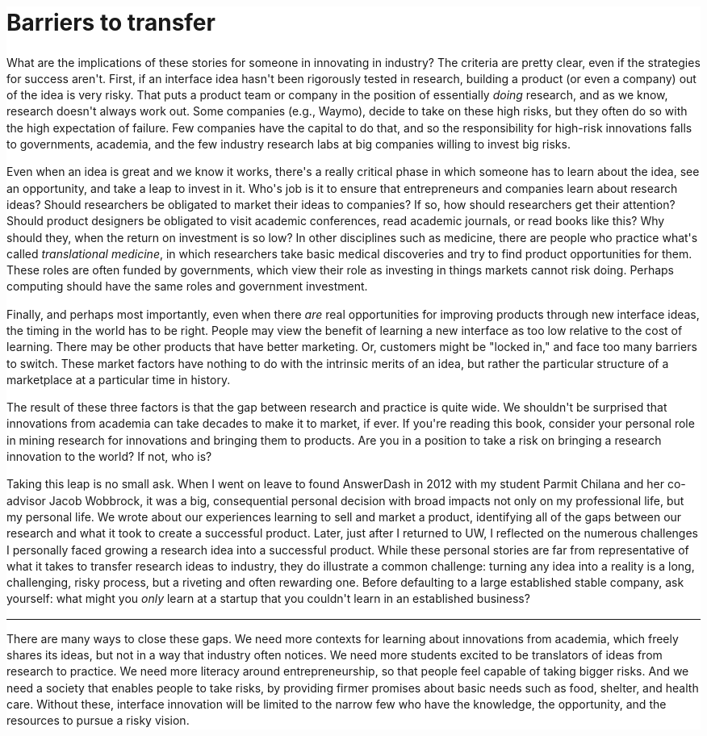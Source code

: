 
# Barriers to transfer

What are the implications of these stories for someone in innovating in industry? The criteria are pretty clear, even if the strategies for success aren't. First, if an interface idea hasn't been rigorously tested in research, building a product (or even a company) out of the idea is very risky. That puts a product team or company in the position of essentially _doing_ research, and as we know, research doesn't always work out. Some companies (e.g., Waymo), decide to take on these high risks, but they often do so with the high expectation of failure. Few companies have the capital to do that, and so the responsibility for high-risk innovations falls to governments, academia, and the few industry research labs at big companies willing to invest big risks.

Even when an idea is great and we know it works, there's a really critical phase in which someone has to learn about the idea, see an opportunity, and take a leap to invest in it. Who's job is it to ensure that entrepreneurs and companies learn about research ideas? Should researchers be obligated to market their ideas to companies? If so, how should researchers get their attention? Should product designers be obligated to visit academic conferences, read academic journals, or read books like this? Why should they, when the return on investment is so low? In other disciplines such as medicine, there are people who practice what's called *translational medicine*, in which researchers take basic medical discoveries and try to find product opportunities for them. These roles are often funded by governments, which view their role as investing in things markets cannot risk doing. Perhaps computing should have the same roles and government investment.

Finally, and perhaps most importantly, even when there _are_ real opportunities for improving products through new interface ideas, the timing in the world has to be right. People may view the benefit of learning a new interface as too low relative to the cost of learning. There may be other products that have better marketing. Or, customers might be "locked in," and face too many barriers to switch. These market factors have nothing to do with the intrinsic merits of an idea, but rather the particular structure of a marketplace at a particular time in history.

The result of these three factors is that the gap between research and practice is quite wide. We shouldn't be surprised that innovations from academia can take decades to make it to market, if ever. If you're reading this book, consider your personal role in mining research for innovations and bringing them to products. Are you in a position to take a risk on bringing a research innovation to the world? If not, who is?

Taking this leap is no small ask. When I went on leave to found AnswerDash in 2012 with my student Parmit Chilana and her co-advisor Jacob Wobbrock, it was a big, consequential personal decision with broad impacts not only on my professional life, but my personal life. We wrote about our experiences learning to sell and market a product<chilana15>, identifying all of the gaps between our research and what it took to create a successful product. Later, just after I returned to UW, I reflected on the numerous challenges I personally faced growing a research idea into a successful product<ko17>. While these personal stories are far from representative of what it takes to transfer research ideas to industry, they do illustrate a common challenge: turning any idea into a reality is a long, challenging, risky process, but a riveting and often rewarding one. Before defaulting to a large established stable company, ask yourself: what might you _only_ learn at a startup that you couldn't learn in an established business?

---

There are many ways to close these gaps. We need more contexts for learning about innovations from academia, which freely shares its ideas, but not in a way that industry often notices. We need more students excited to be translators of ideas from research to practice. We need more literacy around entrepreneurship, so that people feel capable of taking bigger risks. And we need a society that enables people to take risks, by providing firmer promises about basic needs such as food, shelter, and health care. Without these, interface innovation will be limited to the narrow few who have the knowledge, the opportunity, and the resources to pursue a risky vision.